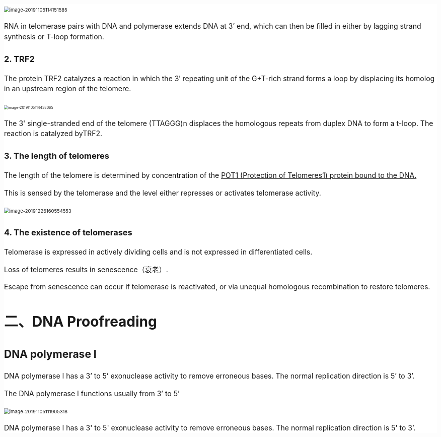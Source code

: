 <img src="https://20190531-1259353497.cos.ap-guangzhou.myqcloud.com/image-20191105114151585.png" alt="image-20191105114151585" style="zoom: 67%;" />



RNA in telomerase pairs with DNA and polymerase extends DNA at 3’ end, which can then be filled in either by lagging strand synthesis or T-loop formation.

### 2. TRF2

The protein TRF2 catalyzes a reaction in which the 3′ repeating unit of the G+T-rich strand forms a loop by displacing its homolog in an upstream region of the telomere. 

<img src="https://20190531-1259353497.cos.ap-guangzhou.myqcloud.com/image-20191105114438065.png" alt="image-20191105114438065" style="zoom:50%;" />

The 3' single-stranded end of the telomere (TTAGGG)n displaces the homologous repeats from duplex DNA to form a t-loop. The reaction is catalyzed byTRF2.

### 3. The length of telomeres

The length of the telomere is determined by concentration of the <u>POT1 (Protection of Telomeres1) protein bound to the DNA.</u> 

This is sensed by the telomerase and the level either represses or activates telomerase activity.

<img src="https://20190531-1259353497.cos.ap-guangzhou.myqcloud.com/image-20191226160554553.png" alt="image-20191226160554553" style="zoom:67%;" />

### 4. The existence of telomerases

Telomerase is expressed in actively dividing cells and is not expressed in differentiated cells. 

Loss of telomeres results in senescence（衰老）. 

Escape from senescence can occur if telomerase is reactivated, or via unequal homologous recombination to restore telomeres. 

# 二、DNA Proofreading

## DNA polymerase I

DNA polymerase I has a 3’ to 5’ exonuclease activity to remove erroneous bases. The normal replication direction is 5’ to 3’. 

The DNA polymerase I functions usually from 3’ to 5’

<img src="https://20190531-1259353497.cos.ap-guangzhou.myqcloud.com/image-20191105111905318.png" alt="image-20191105111905318" style="zoom: 67%;" />

DNA polymerase I has a 3' to 5' exonuclease activity to remove erroneous bases. The normal replication direction is 5' to 3’.